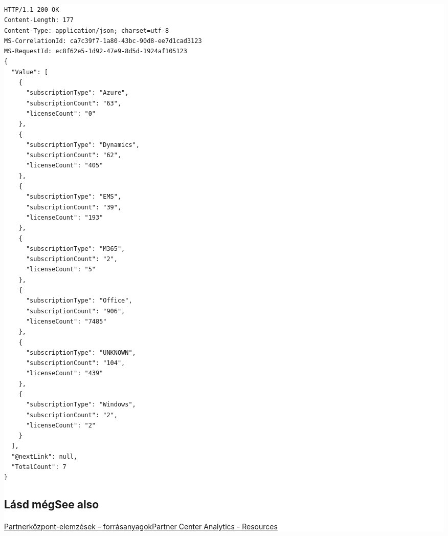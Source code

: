 ```http
HTTP/1.1 200 OK
Content-Length: 177
Content-Type: application/json; charset=utf-8
MS-CorrelationId: ca7c39f7-1a80-43bc-90d8-ee7d1cad3123
MS-RequestId: ec8f62e5-1d92-47e9-8d5d-1924af105123
{
  "Value": [
    {
      "subscriptionType": "Azure",
      "subscriptionCount": "63",
      "licenseCount": "0"
    },
    {
      "subscriptionType": "Dynamics",
      "subscriptionCount": "62",
      "licenseCount": "405"
    },
    {
      "subscriptionType": "EMS",
      "subscriptionCount": "39",
      "licenseCount": "193"
    },
    {
      "subscriptionType": "M365",
      "subscriptionCount": "2",
      "licenseCount": "5"
    },
    {
      "subscriptionType": "Office",
      "subscriptionCount": "906",
      "licenseCount": "7485"
    },
    {
      "subscriptionType": "UNKNOWN",
      "subscriptionCount": "104",
      "licenseCount": "439"
    },
    {
      "subscriptionType": "Windows",
      "subscriptionCount": "2",
      "licenseCount": "2"
    }
  ],
  "@nextLink": null,
  "TotalCount": 7
}
```

## <a name="see-also"></a><span data-ttu-id="441ec-248">Lásd még</span><span class="sxs-lookup"><span data-stu-id="441ec-248">See also</span></span>

[<span data-ttu-id="441ec-249">Partnerközpont-elemzések – forrásanyagok</span><span class="sxs-lookup"><span data-stu-id="441ec-249">Partner Center Analytics - Resources</span></span>](partner-center-analytics-resources.md)
